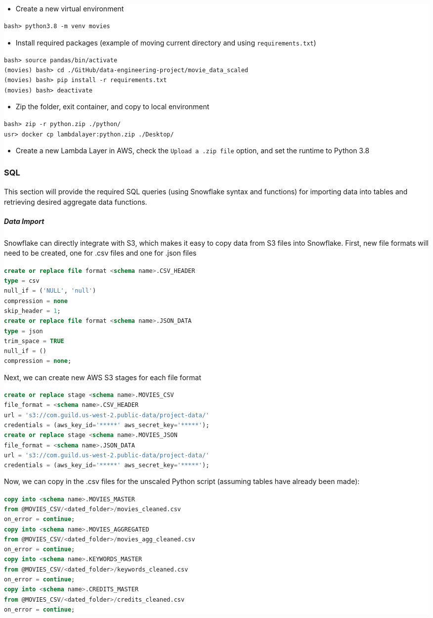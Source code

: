 - Create a new virtual environment
```shell
bash> python3.8 -m venv movies
```
- Install required packages  (example of moving current directory and using `requirements.txt`)
```shell  
bash> source pandas/bin/activate
(movies) bash> cd ./GitHub/data-engineering-project/movie_data_scaled  
(movies) bash> pip install -r requirements.txt  
(movies) bash> deactivate
```  
- Zip the folder, exit container, and copy to local environment
```shell
bash> zip -r python.zip ./python/
usr> docker cp lambdalayer:python.zip ./Desktop/
```
- Create a new Lambda Layer in AWS, check the `Upload a .zip file` option, and set the runtime to Python 3.8


### SQL
This section will provide the required SQL queries (using Snowflake syntax and functions) for importing data into tables and retrieving desired aggregate data functions.

##### Data Import
Snowflake can directly integrate with S3, which makes it easy to copy data from S3 files into Snowflake.
First, new file formats will need to be created, one for .csv files and one for .json files
```sql
create or replace file format <schema name>.CSV_HEADER
type = csv
null_if = ('NULL', 'null')
compression = none
skip_header = 1;
create or replace file format <schema name>.JSON_DATA
type = json
trim_space = TRUE
null_if = ()
compression = none;
```
Next, we can create new AWS S3 stages for each file format
```sql
create or replace stage <schema name>.MOVIES_CSV
file_format = <schema name>.CSV_HEADER
url = 's3://com.guild.us-west-2.public-data/project-data/'
credentials = (aws_key_id='*****' aws_secret_key='*****');
create or replace stage <schema name>.MOVIES_JSON
file_format = <schema name>.JSON_DATA
url = 's3://com.guild.us-west-2.public-data/project-data/'
credentials = (aws_key_id='*****' aws_secret_key='*****');
```
Now, we can copy in the .csv files for the unscaled Python script (assuming tables have already been made):
```sql
copy into <schema name>.MOVIES_MASTER
from @MOVIES_CSV/<dated_folder>/movies_cleaned.csv
on_error = continue;
copy into <schema name>.MOVIES_AGGREGATED
from @MOVIES_CSV/<dated_folder>/movies_agg_cleaned.csv
on_error = continue;
copy into <schema name>.KEYWORDS_MASTER
from @MOVIES_CSV/<dated_folder>/keywords_cleaned.csv
on_error = continue;
copy into <schema name>.CREDITS_MASTER
from @MOVIES_CSV/<dated_folder>/credits_cleaned.csv
on_error = continue;
```